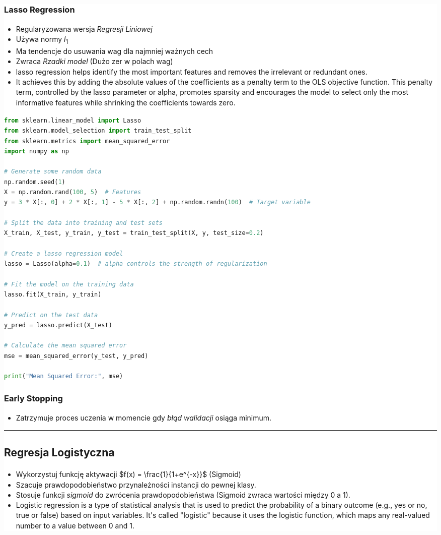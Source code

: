 ### Lasso Regression

* Regularyzowana wersja *Regresji Liniowej*
* Używa normy $l_1$
* Ma tendencje do usuwania wag dla najmniej ważnych cech
* Zwraca *Rzadki model* (Dużo zer w polach wag)
* lasso regression helps identify the most important features and removes the irrelevant or redundant ones. 
* It achieves this by adding the absolute values of the coefficients as a penalty term to the OLS objective function. This penalty term, controlled by the lasso parameter or alpha, promotes sparsity and encourages the model to select only the most informative features while shrinking the coefficients towards zero.

```python
from sklearn.linear_model import Lasso
from sklearn.model_selection import train_test_split
from sklearn.metrics import mean_squared_error
import numpy as np

# Generate some random data
np.random.seed(1)
X = np.random.rand(100, 5)  # Features
y = 3 * X[:, 0] + 2 * X[:, 1] - 5 * X[:, 2] + np.random.randn(100)  # Target variable

# Split the data into training and test sets
X_train, X_test, y_train, y_test = train_test_split(X, y, test_size=0.2)

# Create a lasso regression model
lasso = Lasso(alpha=0.1)  # alpha controls the strength of regularization

# Fit the model on the training data
lasso.fit(X_train, y_train)

# Predict on the test data
y_pred = lasso.predict(X_test)

# Calculate the mean squared error
mse = mean_squared_error(y_test, y_pred)

print("Mean Squared Error:", mse)
```
### Early Stopping

* Zatrzymuje proces uczenia w momencie gdy *błąd walidacji* osiąga minimum.

---

## Regresja Logistyczna
* Wykorzystuj funkcję aktywacji $f(x) = \frac{1}{1+e^{-x}}$ (Sigmoid)
* Szacuje prawdopodobieństwo przynależności instancji do pewnej klasy.
* Stosuje funkcji *sigmoid* do zwrócenia prawdopodobieństwa (Sigmoid zwraca wartości między 0 a 1).
* Logistic regression is a type of statistical analysis that is used to predict the probability of a binary outcome (e.g., yes or no, true or false) based on input variables. It's called "logistic" because it uses the logistic function, which maps any real-valued number to a value between 0 and 1.
